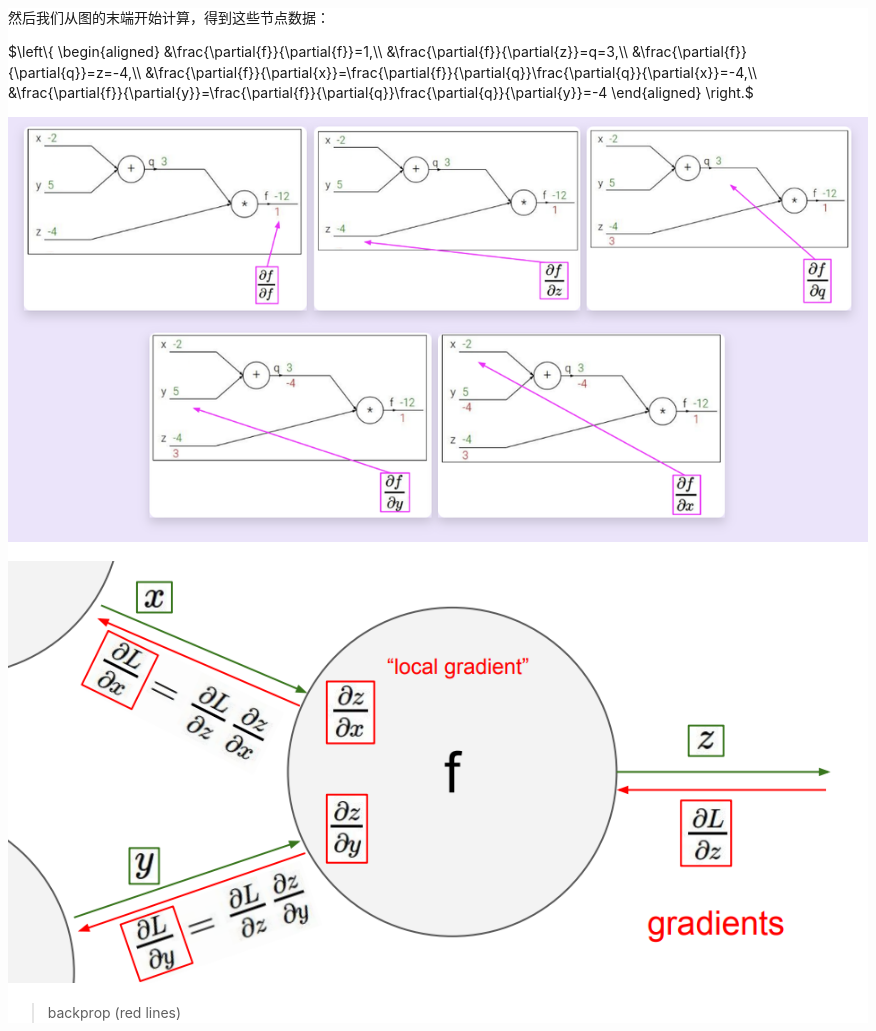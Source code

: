 然后我们从图的末端开始计算，得到这些节点数据：

$\left\{
\begin{aligned}
&\frac{\partial{f}}{\partial{f}}=1,\\
&\frac{\partial{f}}{\partial{z}}=q=3,\\
&\frac{\partial{f}}{\partial{q}}=z=-4,\\
&\frac{\partial{f}}{\partial{x}}=\frac{\partial{f}}{\partial{q}}\frac{\partial{q}}{\partial{x}}=-4,\\
&\frac{\partial{f}}{\partial{y}}=\frac{\partial{f}}{\partial{q}}\frac{\partial{q}}{\partial{y}}=-4
\end{aligned}
\right.$

![](img/36.png)

![](img/37.png)
> backprop (red lines)
